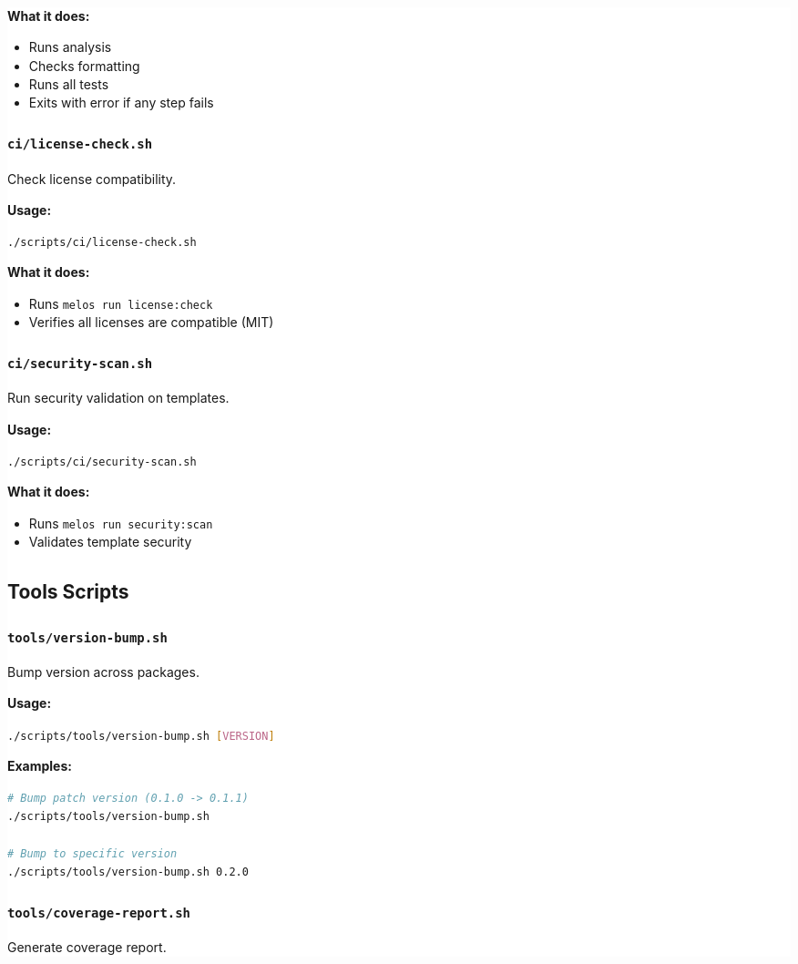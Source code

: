 **What it does:**
- Runs analysis
- Checks formatting
- Runs all tests
- Exits with error if any step fails

### `ci/license-check.sh`

Check license compatibility.

**Usage:**
```bash
./scripts/ci/license-check.sh
```

**What it does:**
- Runs `melos run license:check`
- Verifies all licenses are compatible (MIT)

### `ci/security-scan.sh`

Run security validation on templates.

**Usage:**
```bash
./scripts/ci/security-scan.sh
```

**What it does:**
- Runs `melos run security:scan`
- Validates template security

## Tools Scripts

### `tools/version-bump.sh`

Bump version across packages.

**Usage:**
```bash
./scripts/tools/version-bump.sh [VERSION]
```

**Examples:**
```bash
# Bump patch version (0.1.0 -> 0.1.1)
./scripts/tools/version-bump.sh

# Bump to specific version
./scripts/tools/version-bump.sh 0.2.0
```

### `tools/coverage-report.sh`

Generate coverage report.
